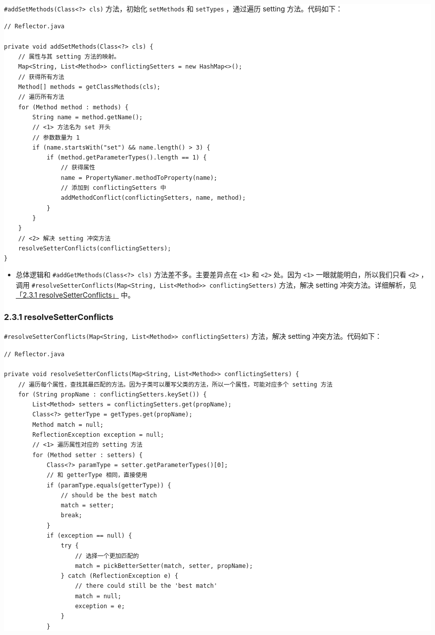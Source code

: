 `#addSetMethods(Class<?> cls)` 方法，初始化 `setMethods` 和 `setTypes` ，通过遍历 setting 方法。代码如下：

```
// Reflector.java

private void addSetMethods(Class<?> cls) {
    // 属性与其 setting 方法的映射。
    Map<String, List<Method>> conflictingSetters = new HashMap<>();
    // 获得所有方法
    Method[] methods = getClassMethods(cls);
    // 遍历所有方法
    for (Method method : methods) {
        String name = method.getName();
        // <1> 方法名为 set 开头
        // 参数数量为 1
        if (name.startsWith("set") && name.length() > 3) {
            if (method.getParameterTypes().length == 1) {
                // 获得属性
                name = PropertyNamer.methodToProperty(name);
                // 添加到 conflictingSetters 中
                addMethodConflict(conflictingSetters, name, method);
            }
        }
    }
    // <2> 解决 setting 冲突方法
    resolveSetterConflicts(conflictingSetters);
}
```

- 总体逻辑和 `#addGetMethods(Class<?> cls)` 方法差不多。主要差异点在 `<1>` 和 `<2>` 处。因为 `<1>` 一眼就能明白，所以我们只看 `<2>` ，调用 `#resolveSetterConflicts(Map<String, List<Method>> conflictingSetters)` 方法，解决 setting 冲突方法。详细解析，见 [「2.3.1 resolveSetterConflicts」](http://svip.iocoder.cn/MyBatis/reflection-package/#) 中。

### 2.3.1 resolveSetterConflicts

`#resolveSetterConflicts(Map<String, List<Method>> conflictingSetters)` 方法，解决 setting 冲突方法。代码如下：

```
// Reflector.java

private void resolveSetterConflicts(Map<String, List<Method>> conflictingSetters) {
    // 遍历每个属性，查找其最匹配的方法。因为子类可以覆写父类的方法，所以一个属性，可能对应多个 setting 方法
    for (String propName : conflictingSetters.keySet()) {
        List<Method> setters = conflictingSetters.get(propName);
        Class<?> getterType = getTypes.get(propName);
        Method match = null;
        ReflectionException exception = null;
        // <1> 遍历属性对应的 setting 方法
        for (Method setter : setters) {
            Class<?> paramType = setter.getParameterTypes()[0];
            // 和 getterType 相同，直接使用
            if (paramType.equals(getterType)) {
                // should be the best match
                match = setter;
                break;
            }
            if (exception == null) {
                try {
                    // 选择一个更加匹配的
                    match = pickBetterSetter(match, setter, propName);
                } catch (ReflectionException e) {
                    // there could still be the 'best match'
                    match = null;
                    exception = e;
                }
            }
```